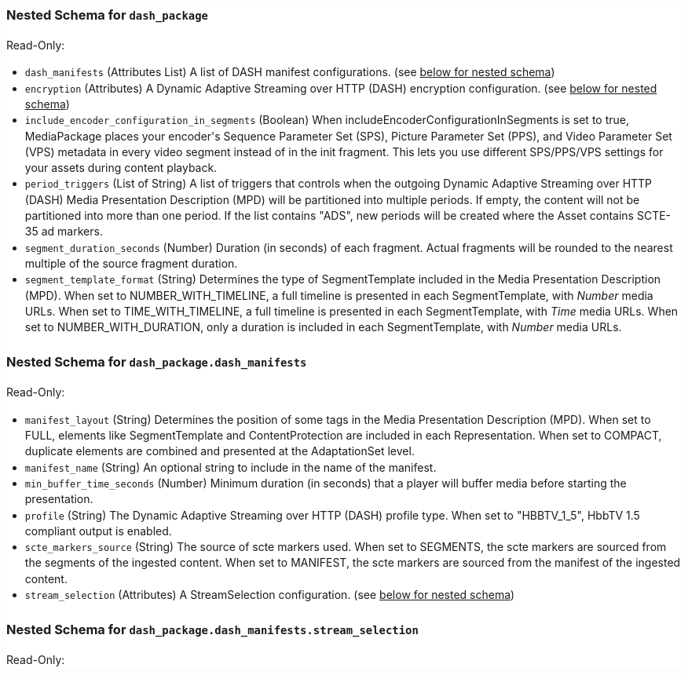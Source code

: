 


<a id="nestedatt--dash_package"></a>
### Nested Schema for `dash_package`

Read-Only:

- `dash_manifests` (Attributes List) A list of DASH manifest configurations. (see [below for nested schema](#nestedatt--dash_package--dash_manifests))
- `encryption` (Attributes) A Dynamic Adaptive Streaming over HTTP (DASH) encryption configuration. (see [below for nested schema](#nestedatt--dash_package--encryption))
- `include_encoder_configuration_in_segments` (Boolean) When includeEncoderConfigurationInSegments is set to true, MediaPackage places your encoder's Sequence Parameter Set (SPS), Picture Parameter Set (PPS), and Video Parameter Set (VPS) metadata in every video segment instead of in the init fragment. This lets you use different SPS/PPS/VPS settings for your assets during content playback.
- `period_triggers` (List of String) A list of triggers that controls when the outgoing Dynamic Adaptive Streaming over HTTP (DASH) Media Presentation Description (MPD) will be partitioned into multiple periods. If empty, the content will not be partitioned into more than one period. If the list contains "ADS", new periods will be created where the Asset contains SCTE-35 ad markers.
- `segment_duration_seconds` (Number) Duration (in seconds) of each fragment. Actual fragments will be rounded to the nearest multiple of the source fragment duration.
- `segment_template_format` (String) Determines the type of SegmentTemplate included in the Media Presentation Description (MPD). When set to NUMBER_WITH_TIMELINE, a full timeline is presented in each SegmentTemplate, with $Number$ media URLs. When set to TIME_WITH_TIMELINE, a full timeline is presented in each SegmentTemplate, with $Time$ media URLs. When set to NUMBER_WITH_DURATION, only a duration is included in each SegmentTemplate, with $Number$ media URLs.

<a id="nestedatt--dash_package--dash_manifests"></a>
### Nested Schema for `dash_package.dash_manifests`

Read-Only:

- `manifest_layout` (String) Determines the position of some tags in the Media Presentation Description (MPD). When set to FULL, elements like SegmentTemplate and ContentProtection are included in each Representation. When set to COMPACT, duplicate elements are combined and presented at the AdaptationSet level.
- `manifest_name` (String) An optional string to include in the name of the manifest.
- `min_buffer_time_seconds` (Number) Minimum duration (in seconds) that a player will buffer media before starting the presentation.
- `profile` (String) The Dynamic Adaptive Streaming over HTTP (DASH) profile type. When set to "HBBTV_1_5", HbbTV 1.5 compliant output is enabled.
- `scte_markers_source` (String) The source of scte markers used. When set to SEGMENTS, the scte markers are sourced from the segments of the ingested content. When set to MANIFEST, the scte markers are sourced from the manifest of the ingested content.
- `stream_selection` (Attributes) A StreamSelection configuration. (see [below for nested schema](#nestedatt--dash_package--dash_manifests--stream_selection))

<a id="nestedatt--dash_package--dash_manifests--stream_selection"></a>
### Nested Schema for `dash_package.dash_manifests.stream_selection`

Read-Only:
